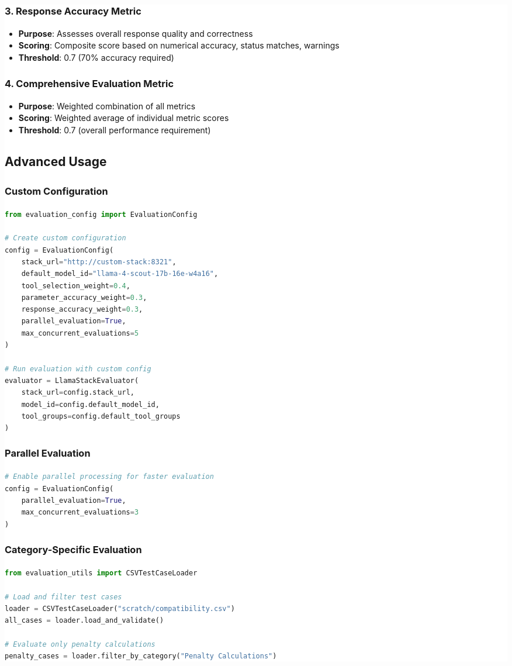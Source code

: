 ### 3. Response Accuracy Metric
- **Purpose**: Assesses overall response quality and correctness
- **Scoring**: Composite score based on numerical accuracy, status matches, warnings
- **Threshold**: 0.7 (70% accuracy required)

### 4. Comprehensive Evaluation Metric
- **Purpose**: Weighted combination of all metrics
- **Scoring**: Weighted average of individual metric scores
- **Threshold**: 0.7 (overall performance requirement)

## Advanced Usage

### Custom Configuration

```python
from evaluation_config import EvaluationConfig

# Create custom configuration
config = EvaluationConfig(
    stack_url="http://custom-stack:8321",
    default_model_id="llama-4-scout-17b-16e-w4a16",
    tool_selection_weight=0.4,
    parameter_accuracy_weight=0.3,
    response_accuracy_weight=0.3,
    parallel_evaluation=True,
    max_concurrent_evaluations=5
)

# Run evaluation with custom config
evaluator = LlamaStackEvaluator(
    stack_url=config.stack_url,
    model_id=config.default_model_id,
    tool_groups=config.default_tool_groups
)
```

### Parallel Evaluation

```python
# Enable parallel processing for faster evaluation
config = EvaluationConfig(
    parallel_evaluation=True,
    max_concurrent_evaluations=3
)
```

### Category-Specific Evaluation

```python
from evaluation_utils import CSVTestCaseLoader

# Load and filter test cases
loader = CSVTestCaseLoader("scratch/compatibility.csv")
all_cases = loader.load_and_validate()

# Evaluate only penalty calculations
penalty_cases = loader.filter_by_category("Penalty Calculations")
```
